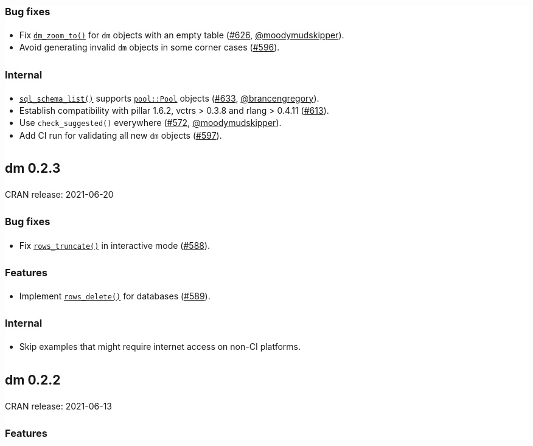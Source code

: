 ### Bug fixes

- Fix
  [`dm_zoom_to()`](https://dm.cynkra.com/dev/reference/dm_zoom_to.md)
  for `dm` objects with an empty table
  ([\#626](https://github.com/cynkra/dm/issues/626),
  [@moodymudskipper](https://github.com/moodymudskipper)).
- Avoid generating invalid `dm` objects in some corner cases
  ([\#596](https://github.com/cynkra/dm/issues/596)).

### Internal

- [`sql_schema_list()`](https://dm.cynkra.com/dev/reference/deprecated.md)
  supports
  [`pool::Pool`](http://rstudio.github.io/pool/reference/Pool-class.md)
  objects ([\#633](https://github.com/cynkra/dm/issues/633),
  [@brancengregory](https://github.com/brancengregory)).
- Establish compatibility with pillar 1.6.2, vctrs \> 0.3.8 and rlang \>
  0.4.11 ([\#613](https://github.com/cynkra/dm/issues/613)).
- Use `check_suggested()` everywhere
  ([\#572](https://github.com/cynkra/dm/issues/572),
  [@moodymudskipper](https://github.com/moodymudskipper)).
- Add CI run for validating all new `dm` objects
  ([\#597](https://github.com/cynkra/dm/issues/597)).

## dm 0.2.3

CRAN release: 2021-06-20

### Bug fixes

- Fix
  [`rows_truncate()`](https://dm.cynkra.com/dev/reference/deprecated.md)
  in interactive mode
  ([\#588](https://github.com/cynkra/dm/issues/588)).

### Features

- Implement
  [`rows_delete()`](https://dplyr.tidyverse.org/reference/rows.html) for
  databases ([\#589](https://github.com/cynkra/dm/issues/589)).

### Internal

- Skip examples that might require internet access on non-CI platforms.

## dm 0.2.2

CRAN release: 2021-06-13

### Features
